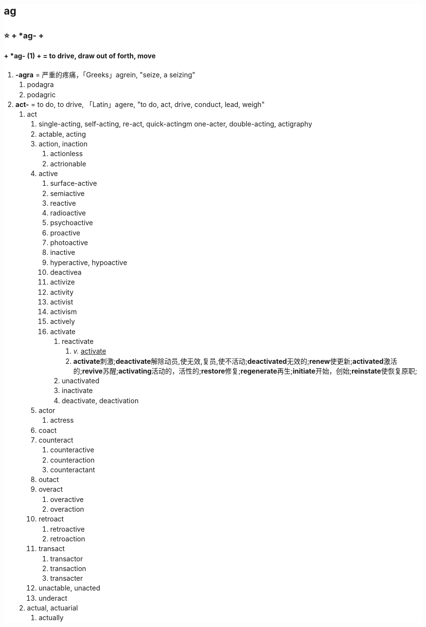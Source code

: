 

## ag
### ⭐ + \*ag- +
#### + \*ag- (1) + = to drive, draw out of forth, move
1. **-agra** = 严重的疼痛，「Greeks」agrein, "seize, a seizing"
	1. podagra
	2. podagric
2. **act-** = to do, to drive, 「Latin」agere, "to do, act, drive, conduct, lead, weigh"
	1. act
		1. single-acting, self-acting, re-act, quick-actingm one-acter, double-acting, actigraphy
		4. actable, acting
		6. action, inaction
			1. actionless
			2. actrionable
		7. active
			1. surface-active
			2. semiactive
			3. reactive
			4. radioactive
			5. psychoactive
			6. proactive
			7. photoactive
			8. inactive
			9. hyperactive, hypoactive
			10. deactivea
			11. activize
			12. activity
			13. activist
			14. activism
			15. actively
			16. activate
				1. reactivate
					1. _v._ [activate](dic://activate)
					2. **activate**刺激;**deactivate**解除动员,使无效,复员,使不活动;**deactivated**无效的;**renew**使更新;**activated**激活的;**revive**苏醒;**activating**活动的，活性的;**restore**修复;**regenerate**再生;**initiate**开始，创始;**reinstate**使恢复原职;
				2. unactivated
				3. inactivate
				4. deactivate, deactivation
		8. actor
			1. actress
		9. coact
		10. counteract
			1. counteractive
			2. counteraction
			3. counteractant
		11. outact
		12. overact
			1. overactive
			2. overaction
		13. retroact
			1. retroactive
			2. retroaction
		14. transact
			1. transactor
			2. transaction
			3. transacter
		15. unactable, unacted
		16. underact
	13. actual, actuarial
		1. actually